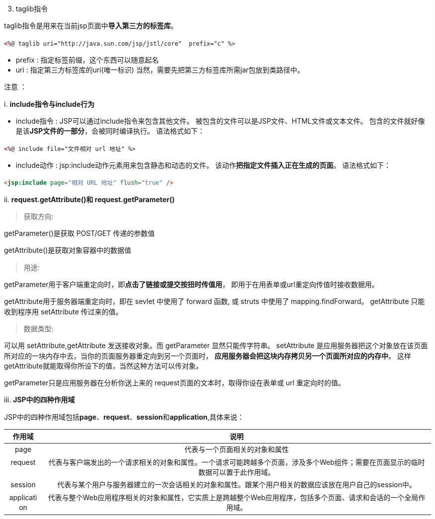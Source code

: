 3. taglib指令

taglib指令是用来在当前jsp页面中**导入第三方的标签库**。

```html
<%@ taglib uri="http://java.sun.com/jsp/jstl/core"  prefix="c" %> 
```

- prefix : 指定标签前缀，这个东西可以随意起名 
- uri : 指定第三方标签库的uri(唯一标识) 
当然，需要先把第三方标签库所需jar包放到类路径中。

注意 ：

i. **include指令与include行为**

- include指令 : JSP可以通过include指令来包含其他文件。
被包含的文件可以是JSP文件、HTML文件或文本文件。
包含的文件就好像是该**JSP文件的一部分**，会被同时编译执行。 
语法格式如下： 

```html
<%@ include file="文件相对 url 地址" %>
```

- include动作 : jsp:include动作元素用来包含静态和动态的文件。
该动作**把指定文件插入正在生成的页面**。
语法格式如下： 

```html
<jsp:include page="相对 URL 地址" flush="true" />
```

ii. **request.getAttribute()和 request.getParameter()**

> 获取方向:

getParameter()是获取 POST/GET 传递的参数值

getAttribute()是获取对象容器中的数据值

> 用途:

getParameter用于客户端重定向时，即**点击了链接或提交按扭时传值用**，
即用于在用表单或url重定向传值时接收数据用。

getAttribute用于服务器端重定向时，即在 sevlet 中使用了 forward 函数,
或 struts 中使用了 mapping.findForward。 
getAttribute 只能收到程序用 setAttribute 传过来的值。

> 数据类型:

可以用 setAttribute,getAttribute 发送接收对象。而 getParameter 显然只能传字符串。
setAttribute 是应用服务器把这个对象放在该页面所对应的一块内存中去，当你的页面服务器重定向到另一个页面时，
**应用服务器会把这块内存拷贝另一个页面所对应的内存中**。
这样getAttribute就能取得你所设下的值，当然这种方法可以传对象。

getParameter只是应用服务器在分析你送上来的 request页面的文本时，取得你设在表单或 url 重定向时的值。

iii. **JSP中的四种作用域**

JSP中的四种作用域包括**page**、**request**、**session**和**application**,具体来说：

| 作用域 | 说明 |
| :--: | :--: |
| page | 代表与一个页面相关的对象和属性 |
| request | 代表与客户端发出的一个请求相关的对象和属性。一个请求可能跨越多个页面，涉及多个Web组件；需要在页面显示的临时数据可以置于此作用域。 |
| session | 代表与某个用户与服务器建立的一次会话相关的对象和属性。跟某个用户相关的数据应该放在用户自己的session中。|
| application | 代表与整个Web应用程序相关的对象和属性，它实质上是跨越整个Web应用程序，包括多个页面、请求和会话的一个全局作用域。 |

